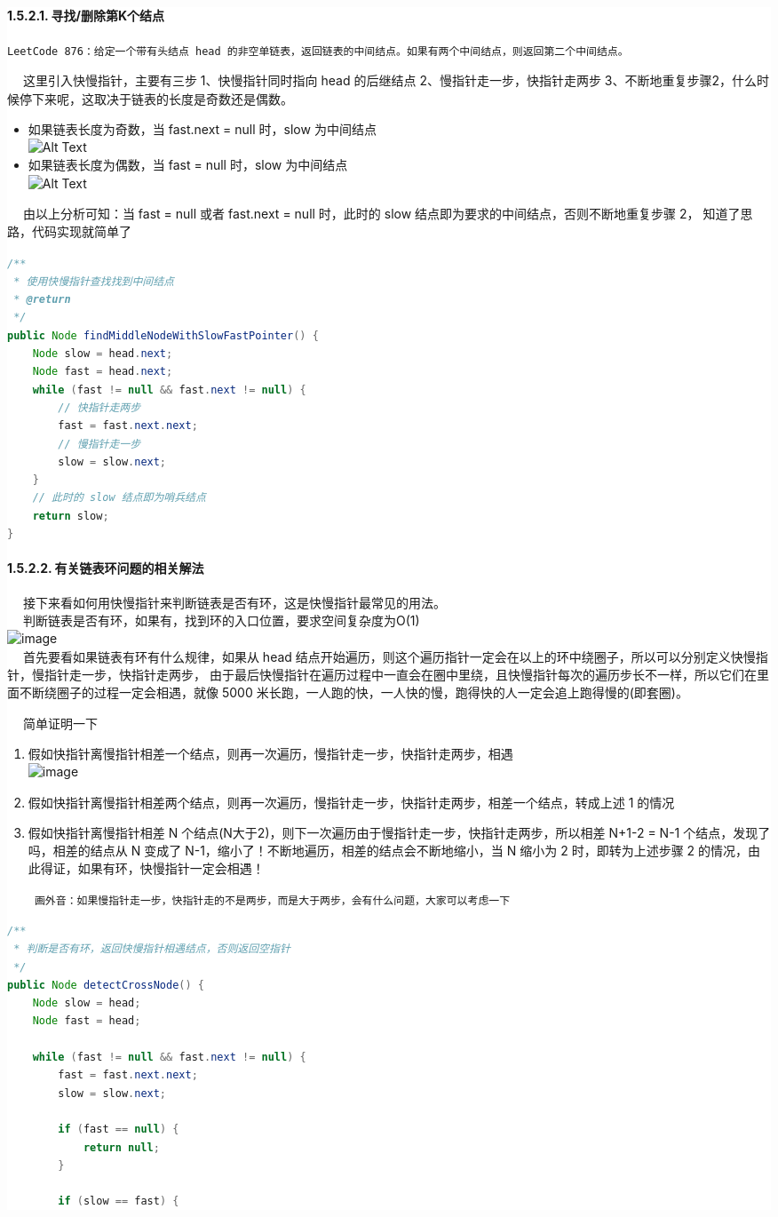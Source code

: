 #### 1.5.2.1. 寻找/删除第K个结点  

    LeetCode 876：给定一个带有头结点 head 的非空单链表，返回链表的中间结点。如果有两个中间结点，则返回第二个中间结点。  

&emsp; 这里引入快慢指针，主要有三步 1、快慢指针同时指向 head 的后继结点 2、慢指针走一步，快指针走两步 3、不断地重复步骤2，什么时候停下来呢，这取决于链表的长度是奇数还是偶数。  

* 如果链表长度为奇数，当 fast.next = null 时，slow 为中间结点   
![Alt Text](https://gitee.com/wt1814/pic-host/raw/master/algorithm/641.gif)  
* 如果链表长度为偶数，当 fast = null 时，slow 为中间结点  
![Alt Text](https://gitee.com/wt1814/pic-host/raw/master/algorithm/642.gif)  

&emsp; 由以上分析可知：当 fast = null 或者 fast.next = null 时，此时的 slow 结点即为要求的中间结点，否则不断地重复步骤 2， 知道了思路，代码实现就简单了  

```java
/**
 * 使用快慢指针查找找到中间结点
 * @return
 */
public Node findMiddleNodeWithSlowFastPointer() {
    Node slow = head.next;
    Node fast = head.next;
    while (fast != null && fast.next != null) {
        // 快指针走两步
        fast = fast.next.next;
        // 慢指针走一步
        slow = slow.next;
    }
    // 此时的 slow 结点即为哨兵结点
    return slow;
}
```

#### 1.5.2.2. 有关链表环问题的相关解法  
&emsp; 接下来看如何用快慢指针来判断链表是否有环，这是快慢指针最常见的用法。  
&emsp; 判断链表是否有环，如果有，找到环的入口位置，要求空间复杂度为O(1)  
![image](https://gitee.com/wt1814/pic-host/raw/master/algorithm/function-20.png)  
&emsp; 首先要看如果链表有环有什么规律，如果从 head 结点开始遍历，则这个遍历指针一定会在以上的环中绕圈子，所以可以分别定义快慢指针，慢指针走一步，快指针走两步， 由于最后快慢指针在遍历过程中一直会在圈中里绕，且快慢指针每次的遍历步长不一样，所以它们在里面不断绕圈子的过程一定会相遇，就像 5000 米长跑，一人跑的快，一人快的慢，跑得快的人一定会追上跑得慢的(即套圈)。  

&emsp; 简单证明一下  
1. 假如快指针离慢指针相差一个结点，则再一次遍历，慢指针走一步，快指针走两步，相遇    
![image](https://gitee.com/wt1814/pic-host/raw/master/algorithm/function-21.png)   
2. 假如快指针离慢指针相差两个结点，则再一次遍历，慢指针走一步，快指针走两步，相差一个结点，转成上述 1 的情况   
3. 假如快指针离慢指针相差 N 个结点(N大于2)，则下一次遍历由于慢指针走一步，快指针走两步，所以相差 N+1-2 = N-1 个结点，发现了吗，相差的结点从 N 变成了 N-1，缩小了！不断地遍历，相差的结点会不断地缩小，当 N 缩小为 2 时，即转为上述步骤 2 的情况，由此得证，如果有环，快慢指针一定会相遇！   

        画外音：如果慢指针走一步，快指针走的不是两步，而是大于两步，会有什么问题，大家可以考虑一下

```java
/**
 * 判断是否有环，返回快慢指针相遇结点，否则返回空指针
 */
public Node detectCrossNode() {
    Node slow = head;
    Node fast = head;

    while (fast != null && fast.next != null) {
        fast = fast.next.next;
        slow = slow.next;
        
        if (fast == null) {
            return null;
        }

        if (slow == fast) {
```